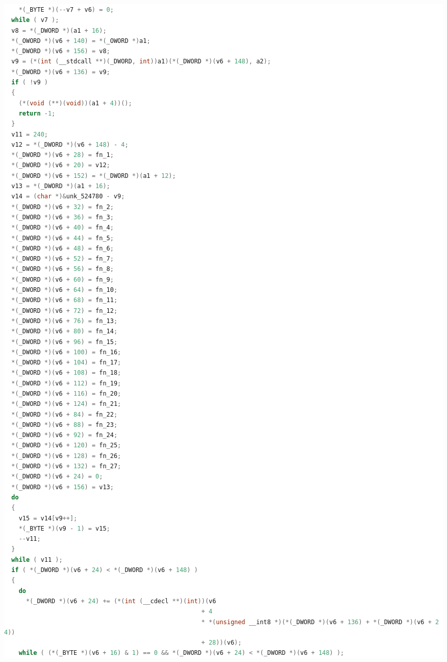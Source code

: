 ```c
    *(_BYTE *)(--v7 + v6) = 0;
  while ( v7 );
  v8 = *(_DWORD *)(a1 + 16);
  *(_OWORD *)(v6 + 140) = *(_OWORD *)a1;
  *(_DWORD *)(v6 + 156) = v8;
  v9 = (*(int (__stdcall **)(_DWORD, int))a1)(*(_DWORD *)(v6 + 148), a2);
  *(_DWORD *)(v6 + 136) = v9;
  if ( !v9 )
  {
    (*(void (**)(void))(a1 + 4))();
    return -1;
  }
  v11 = 240;
  v12 = *(_DWORD *)(v6 + 148) - 4;
  *(_DWORD *)(v6 + 28) = fn_1;
  *(_DWORD *)(v6 + 20) = v12;
  *(_DWORD *)(v6 + 152) = *(_DWORD *)(a1 + 12);
  v13 = *(_DWORD *)(a1 + 16);
  v14 = (char *)&unk_524780 - v9;
  *(_DWORD *)(v6 + 32) = fn_2;
  *(_DWORD *)(v6 + 36) = fn_3;
  *(_DWORD *)(v6 + 40) = fn_4;
  *(_DWORD *)(v6 + 44) = fn_5;
  *(_DWORD *)(v6 + 48) = fn_6;
  *(_DWORD *)(v6 + 52) = fn_7;
  *(_DWORD *)(v6 + 56) = fn_8;
  *(_DWORD *)(v6 + 60) = fn_9;
  *(_DWORD *)(v6 + 64) = fn_10;
  *(_DWORD *)(v6 + 68) = fn_11;
  *(_DWORD *)(v6 + 72) = fn_12;
  *(_DWORD *)(v6 + 76) = fn_13;
  *(_DWORD *)(v6 + 80) = fn_14;
  *(_DWORD *)(v6 + 96) = fn_15;
  *(_DWORD *)(v6 + 100) = fn_16;
  *(_DWORD *)(v6 + 104) = fn_17;
  *(_DWORD *)(v6 + 108) = fn_18;
  *(_DWORD *)(v6 + 112) = fn_19;
  *(_DWORD *)(v6 + 116) = fn_20;
  *(_DWORD *)(v6 + 124) = fn_21;
  *(_DWORD *)(v6 + 84) = fn_22;
  *(_DWORD *)(v6 + 88) = fn_23;
  *(_DWORD *)(v6 + 92) = fn_24;
  *(_DWORD *)(v6 + 120) = fn_25;
  *(_DWORD *)(v6 + 128) = fn_26;
  *(_DWORD *)(v6 + 132) = fn_27;
  *(_DWORD *)(v6 + 24) = 0;
  *(_DWORD *)(v6 + 156) = v13;
  do
  {
    v15 = v14[v9++];
    *(_BYTE *)(v9 - 1) = v15;
    --v11;
  }
  while ( v11 );
  if ( *(_DWORD *)(v6 + 24) < *(_DWORD *)(v6 + 148) )
  {
    do
      *(_DWORD *)(v6 + 24) += (*(int (__cdecl **)(int))(v6
                                                      + 4
                                                      * *(unsigned __int8 *)(*(_DWORD *)(v6 + 136) + *(_DWORD *)(v6 + 24))
                                                      + 28))(v6);
    while ( (*(_BYTE *)(v6 + 16) & 1) == 0 && *(_DWORD *)(v6 + 24) < *(_DWORD *)(v6 + 148) );
```